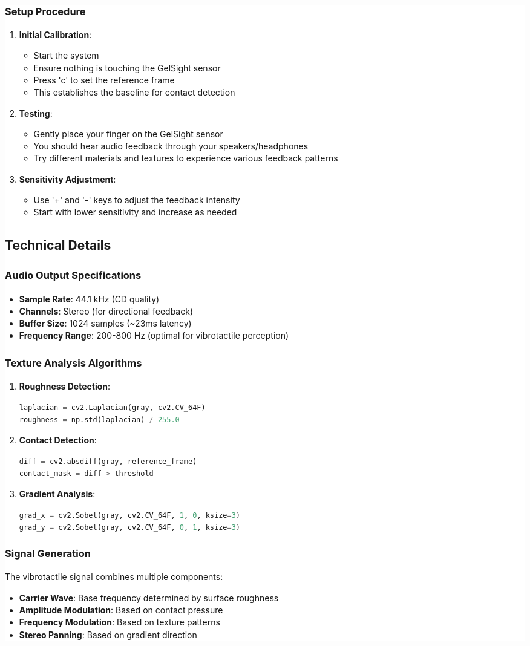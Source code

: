 ### Setup Procedure

1. **Initial Calibration**:
   - Start the system
   - Ensure nothing is touching the GelSight sensor
   - Press 'c' to set the reference frame
   - This establishes the baseline for contact detection

2. **Testing**:
   - Gently place your finger on the GelSight sensor
   - You should hear audio feedback through your speakers/headphones
   - Try different materials and textures to experience various feedback patterns

3. **Sensitivity Adjustment**:
   - Use '+' and '-' keys to adjust the feedback intensity
   - Start with lower sensitivity and increase as needed

## Technical Details

### Audio Output Specifications
- **Sample Rate**: 44.1 kHz (CD quality)
- **Channels**: Stereo (for directional feedback)
- **Buffer Size**: 1024 samples (~23ms latency)
- **Frequency Range**: 200-800 Hz (optimal for vibrotactile perception)

### Texture Analysis Algorithms

1. **Roughness Detection**:
   ```python
   laplacian = cv2.Laplacian(gray, cv2.CV_64F)
   roughness = np.std(laplacian) / 255.0
   ```

2. **Contact Detection**:
   ```python
   diff = cv2.absdiff(gray, reference_frame)
   contact_mask = diff > threshold
   ```

3. **Gradient Analysis**:
   ```python
   grad_x = cv2.Sobel(gray, cv2.CV_64F, 1, 0, ksize=3)
   grad_y = cv2.Sobel(gray, cv2.CV_64F, 0, 1, ksize=3)
   ```

### Signal Generation

The vibrotactile signal combines multiple components:

- **Carrier Wave**: Base frequency determined by surface roughness
- **Amplitude Modulation**: Based on contact pressure
- **Frequency Modulation**: Based on texture patterns
- **Stereo Panning**: Based on gradient direction
